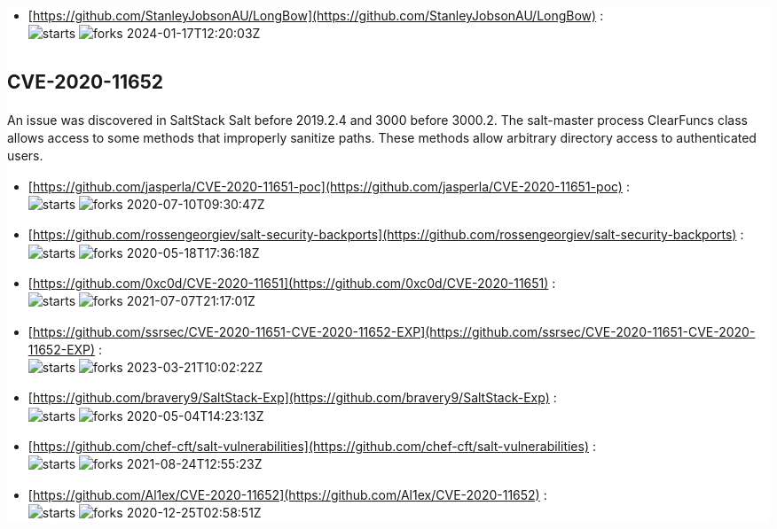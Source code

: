 - [https://github.com/StanleyJobsonAU/LongBow](https://github.com/StanleyJobsonAU/LongBow) :  
![starts](https://img.shields.io/github/stars/StanleyJobsonAU/LongBow.svg) 
![forks](https://img.shields.io/github/forks/StanleyJobsonAU/LongBow.svg) 
2024-01-17T12:20:03Z

## CVE-2020-11652
 An issue was discovered in SaltStack Salt before 2019.2.4 and 3000 before 3000.2. The salt-master process ClearFuncs class allows access to some methods that improperly sanitize paths. These methods allow arbitrary directory access to authenticated users.

- [https://github.com/jasperla/CVE-2020-11651-poc](https://github.com/jasperla/CVE-2020-11651-poc) :  
![starts](https://img.shields.io/github/stars/jasperla/CVE-2020-11651-poc.svg) 
![forks](https://img.shields.io/github/forks/jasperla/CVE-2020-11651-poc.svg) 
2020-07-10T09:30:47Z

- [https://github.com/rossengeorgiev/salt-security-backports](https://github.com/rossengeorgiev/salt-security-backports) :  
![starts](https://img.shields.io/github/stars/rossengeorgiev/salt-security-backports.svg) 
![forks](https://img.shields.io/github/forks/rossengeorgiev/salt-security-backports.svg) 
2020-05-18T17:36:18Z

- [https://github.com/0xc0d/CVE-2020-11651](https://github.com/0xc0d/CVE-2020-11651) :  
![starts](https://img.shields.io/github/stars/0xc0d/CVE-2020-11651.svg) 
![forks](https://img.shields.io/github/forks/0xc0d/CVE-2020-11651.svg) 
2021-07-07T21:17:01Z

- [https://github.com/ssrsec/CVE-2020-11651-CVE-2020-11652-EXP](https://github.com/ssrsec/CVE-2020-11651-CVE-2020-11652-EXP) :  
![starts](https://img.shields.io/github/stars/ssrsec/CVE-2020-11651-CVE-2020-11652-EXP.svg) 
![forks](https://img.shields.io/github/forks/ssrsec/CVE-2020-11651-CVE-2020-11652-EXP.svg) 
2023-03-21T10:02:22Z

- [https://github.com/bravery9/SaltStack-Exp](https://github.com/bravery9/SaltStack-Exp) :  
![starts](https://img.shields.io/github/stars/bravery9/SaltStack-Exp.svg) 
![forks](https://img.shields.io/github/forks/bravery9/SaltStack-Exp.svg) 
2020-05-04T14:23:13Z

- [https://github.com/chef-cft/salt-vulnerabilities](https://github.com/chef-cft/salt-vulnerabilities) :  
![starts](https://img.shields.io/github/stars/chef-cft/salt-vulnerabilities.svg) 
![forks](https://img.shields.io/github/forks/chef-cft/salt-vulnerabilities.svg) 
2021-08-24T12:55:23Z

- [https://github.com/Al1ex/CVE-2020-11652](https://github.com/Al1ex/CVE-2020-11652) :  
![starts](https://img.shields.io/github/stars/Al1ex/CVE-2020-11652.svg) 
![forks](https://img.shields.io/github/forks/Al1ex/CVE-2020-11652.svg) 
2020-12-25T02:58:51Z
